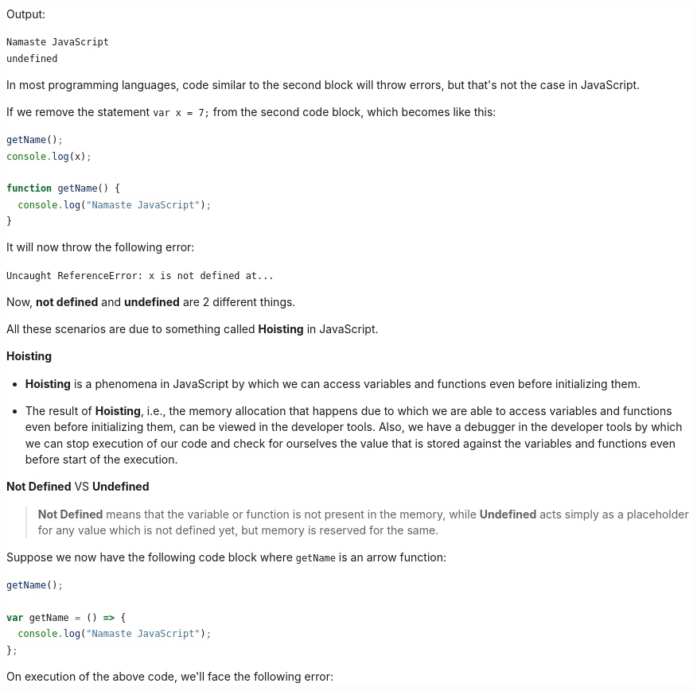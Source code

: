 Output:

```
Namaste JavaScript
undefined
```

In most programming languages, code similar to the second block will throw errors, but that's not the case in JavaScript.

If we remove the statement `var x = 7;` from the second code block, which becomes like this:

```js
getName();
console.log(x);

function getName() {
  console.log("Namaste JavaScript");
}
```

It will now throw the following error:

```
Uncaught ReferenceError: x is not defined at...
```

Now, **not defined** and **undefined** are 2 different things.

All these scenarios are due to something called **Hoisting** in JavaScript.

**Hoisting**

- **Hoisting** is a phenomena in JavaScript by which we can access variables and functions even before initializing them.

- The result of **Hoisting**, i.e., the memory allocation that happens due to which we are able to access variables and functions even before initializing them, can be viewed in the developer tools. Also, we have a debugger in the developer tools by which we can stop execution of our code and check for ourselves the value that is stored against the variables and functions even before start of the execution.

**Not Defined** VS **Undefined**

> **Not Defined** means that the variable or function is not present in the memory, while **Undefined** acts simply as a placeholder for any value which is not defined yet, but memory is reserved for the same.

Suppose we now have the following code block where `getName` is an arrow function:

```js
getName();

var getName = () => {
  console.log("Namaste JavaScript");
};
```

On execution of the above code, we'll face the following error:
